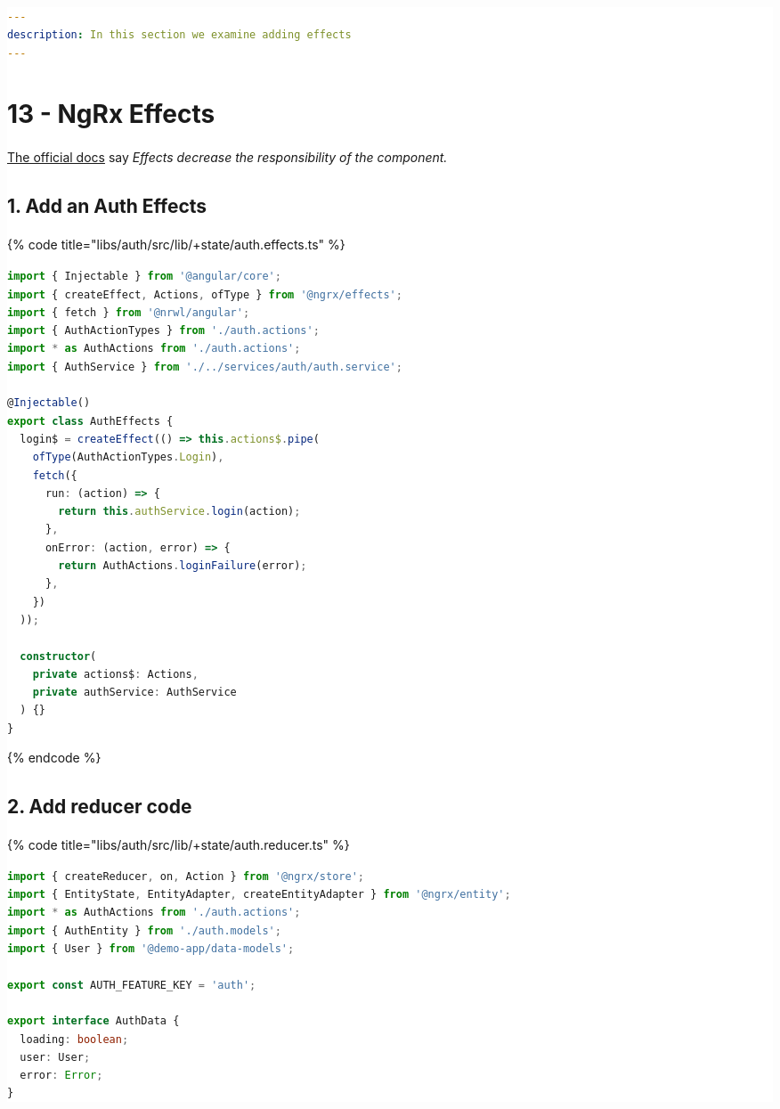 ```yaml
---
description: In this section we examine adding effects
---
```


# 13 - NgRx Effects

[The official docs](https://ngrx.io/guide/effects) say *Effects decrease the responsibility of the component.*

## 1. Add an Auth Effects

{% code title="libs/auth/src/lib/+state/auth.effects.ts" %}

```typescript
import { Injectable } from '@angular/core';
import { createEffect, Actions, ofType } from '@ngrx/effects';
import { fetch } from '@nrwl/angular';
import { AuthActionTypes } from './auth.actions';
import * as AuthActions from './auth.actions';
import { AuthService } from './../services/auth/auth.service';

@Injectable()
export class AuthEffects {
  login$ = createEffect(() => this.actions$.pipe(
    ofType(AuthActionTypes.Login),
    fetch({
      run: (action) => {
        return this.authService.login(action);
      },
      onError: (action, error) => {
        return AuthActions.loginFailure(error);
      },
    })
  ));

  constructor(
    private actions$: Actions,
    private authService: AuthService
  ) {}
}
```

{% endcode %}

## 2. Add reducer code

{% code title="libs/auth/src/lib/+state/auth.reducer.ts" %}

```typescript
import { createReducer, on, Action } from '@ngrx/store';
import { EntityState, EntityAdapter, createEntityAdapter } from '@ngrx/entity';
import * as AuthActions from './auth.actions';
import { AuthEntity } from './auth.models';
import { User } from '@demo-app/data-models';

export const AUTH_FEATURE_KEY = 'auth';

export interface AuthData {
  loading: boolean;
  user: User;
  error: Error;
}
```